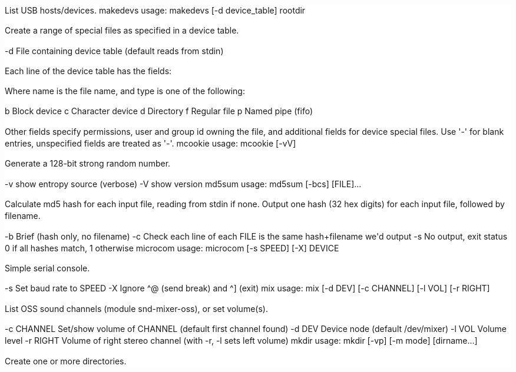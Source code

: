 List USB hosts/devices.
makedevs
usage: makedevs [-d device_table] rootdir

Create a range of special files as specified in a device table.

-d	File containing device table (default reads from stdin)

Each line of the device table has the fields:
         
Where name is the file name, and type is one of the following:

b	Block device
c	Character device
d	Directory
f	Regular file
p	Named pipe (fifo)

Other fields specify permissions, user and group id owning the file,
and additional fields for device special files. Use '-' for blank entries,
unspecified fields are treated as '-'.
mcookie
usage: mcookie [-vV]

Generate a 128-bit strong random number.

-v  show entropy source (verbose)
-V  show version
md5sum
usage: md5sum [-bcs] [FILE]...

Calculate md5 hash for each input file, reading from stdin if none.
Output one hash (32 hex digits) for each input file, followed by filename.

-b	Brief (hash only, no filename)
-c	Check each line of each FILE is the same hash+filename we'd output
-s	No output, exit status 0 if all hashes match, 1 otherwise
microcom
usage: microcom [-s SPEED] [-X] DEVICE

Simple serial console.

-s	Set baud rate to SPEED
-X	Ignore ^@ (send break) and ^] (exit)
mix
usage: mix [-d DEV] [-c CHANNEL] [-l VOL] [-r RIGHT]

List OSS sound channels (module snd-mixer-oss), or set volume(s).

-c CHANNEL	Set/show volume of CHANNEL (default first channel found)
-d DEV		Device node (default /dev/mixer)
-l VOL		Volume level
-r RIGHT	Volume of right stereo channel (with -r, -l sets left volume)
mkdir
usage: mkdir [-vp] [-m mode] [dirname...]

Create one or more directories.

